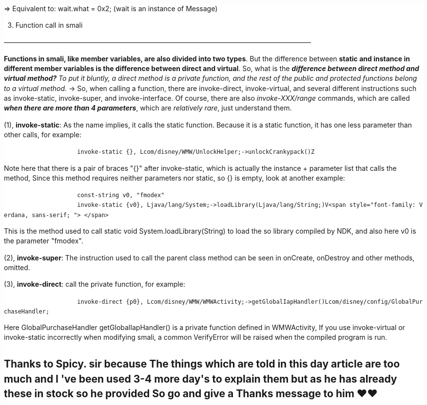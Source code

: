   => Equivalent to: wait.what = 0x2; (wait is an instance of Message)
       
 3. Function call in smali

 —————————————————————————————————————————————

 **Functions in smali, like member variables, are also divided into two types**.
   But the difference between **static and instance in different member variables is the difference between direct and virtual**.
     So, what is the _**difference between direct method and virtual method?**_
_To put it bluntly, a direct method is a private function, and the rest of the public and protected functions belong to a virtual method._
 -> So, when calling a function, there are invoke-direct, invoke-virtual, and several different instructions such as invoke-static, invoke-super, and invoke-interface.
 Of course, there are also _invoke-XXX/range_ commands, which are called _**when there are more than 4 parameters**_, which are _relatively rare_, just understand them.

(1), **invoke-static**: As the name implies, it calls the static function. Because it is a static function, it has one less parameter than other calls, for example:
   
                         invoke-static {}, Lcom/disney/WMW/UnlockHelper;->unlockCrankypack()Z
       
  Note here that there is a pair of braces "{}" after invoke-static, which is actually the instance + parameter list that calls the method,
   Since this method requires neither parameters nor static, so {} is empty, look at another example:
       
                         const-string v0, "fmodex"
                         invoke-static {v0}, Ljava/lang/System;->loadLibrary(Ljava/lang/String;)V<span style="font-family: Verdana, sans-serif; "> </span>
       
   This is the method used to call static void System.loadLibrary(String) to load the so library compiled by NDK, and also here v0 is the parameter "fmodex".
      
(2), **invoke-super**: The instruction used to call the parent class method can be seen in onCreate, onDestroy and other methods, omitted.

(3), **invoke-direct**: call the private function, for example:
   
                         invoke-direct {p0}, Lcom/disney/WMW/WMWActivity;->getGlobalIapHandler()Lcom/disney/config/GlobalPurchaseHandler;
       
       
Here GlobalPurchaseHandler getGlobalIapHandler() is a private function defined in WMWActivity,
   If you use invoke-virtual or invoke-static incorrectly when modifying smali, a common VerifyError will be raised when the compiled program is run.


## Thanks to Spicy. sir because The things which are told in this day article are too much and I 've been used 3-4 more day's to explain them but as he has already these in stock so he provided So go and give a Thanks message to him ❤❤